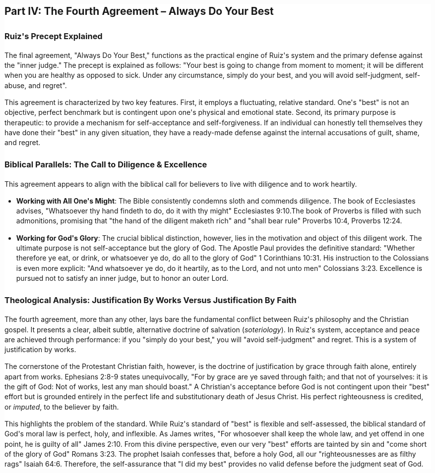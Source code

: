 ## Part IV: The Fourth Agreement – Always Do Your Best

### Ruiz's Precept Explained

The final agreement, "Always Do Your Best," functions as the practical engine of Ruiz's system and the primary defense against the "inner judge." The precept is explained as follows: "Your best is going to change from moment to moment; it will be different when you are healthy as opposed to sick. Under any circumstance, simply do your best, and you will avoid self-judgment, self-abuse, and regret".

This agreement is characterized by two key features. First, it employs a fluctuating, relative standard. One's "best" is not an objective, perfect benchmark but is contingent upon one's physical and emotional state. Second, its primary purpose is therapeutic: to provide a mechanism for self-acceptance and self-forgiveness. If an individual can honestly tell themselves they have done their "best" in any given situation, they have a ready-made defense against the internal accusations of guilt, shame, and regret.

### Biblical Parallels: The Call to Diligence & Excellence

This agreement appears to align with the biblical call for believers to live with diligence and to work heartily.

- **Working with All One's Might**: The Bible consistently condemns sloth and commends diligence. The book of Ecclesiastes advises, "Whatsoever thy hand findeth to do, do it with thy might" Ecclesiastes 9:10.The book of Proverbs is filled with such admonitions, promising that "the hand of the diligent maketh rich" and "shall bear rule" Proverbs 10:4, Proverbs 12:24.

- **Working for God's Glory**: The crucial biblical distinction, however, lies in the motivation and object of this diligent work. The ultimate purpose is not self-acceptance but the glory of God. The Apostle Paul provides the definitive standard: "Whether therefore ye eat, or drink, or whatsoever ye do, do all to the glory of God" 1 Corinthians 10:31. His instruction to the Colossians is even more explicit: "And whatsoever ye do, do it heartily, as to the Lord, and not unto men" Colossians 3:23. Excellence is pursued not to satisfy an inner judge, but to honor an outer Lord.

### Theological Analysis: Justification By Works Versus Justification By Faith

The fourth agreement, more than any other, lays bare the fundamental conflict between Ruiz's philosophy and the Christian gospel. It presents a clear, albeit subtle, alternative doctrine of salvation (_soteriology_). In Ruiz's system, acceptance and peace are achieved through performance: if you "simply do your best," you will "avoid self-judgment" and regret. This is a system of justification by works.

The cornerstone of the Protestant Christian faith, however, is the doctrine of justification by grace through faith alone, entirely apart from works. Ephesians 2:8-9 states unequivocally, "For by grace are ye saved through faith; and that not of yourselves: it is the gift of God: Not of works, lest any man should boast." A Christian's acceptance before God is not contingent upon their "best" effort but is grounded entirely in the perfect life and substitutionary death of Jesus Christ. His perfect righteousness is credited, or _imputed_, to the believer by faith.

This highlights the problem of the standard. While Ruiz's standard of "best" is flexible and self-assessed, the biblical standard of God's moral law is perfect, holy, and inflexible. As James writes, "For whosoever shall keep the whole law, and yet offend in one point, he is guilty of all" James 2:10. From this divine perspective, even our very "best" efforts are tainted by sin and "come short of the glory of God" Romans 3:23. The prophet Isaiah confesses that, before a holy God, all our "righteousnesses are as filthy rags" Isaiah 64:6. Therefore, the self-assurance that "I did my best" provides no valid defense before the judgment seat of God.
